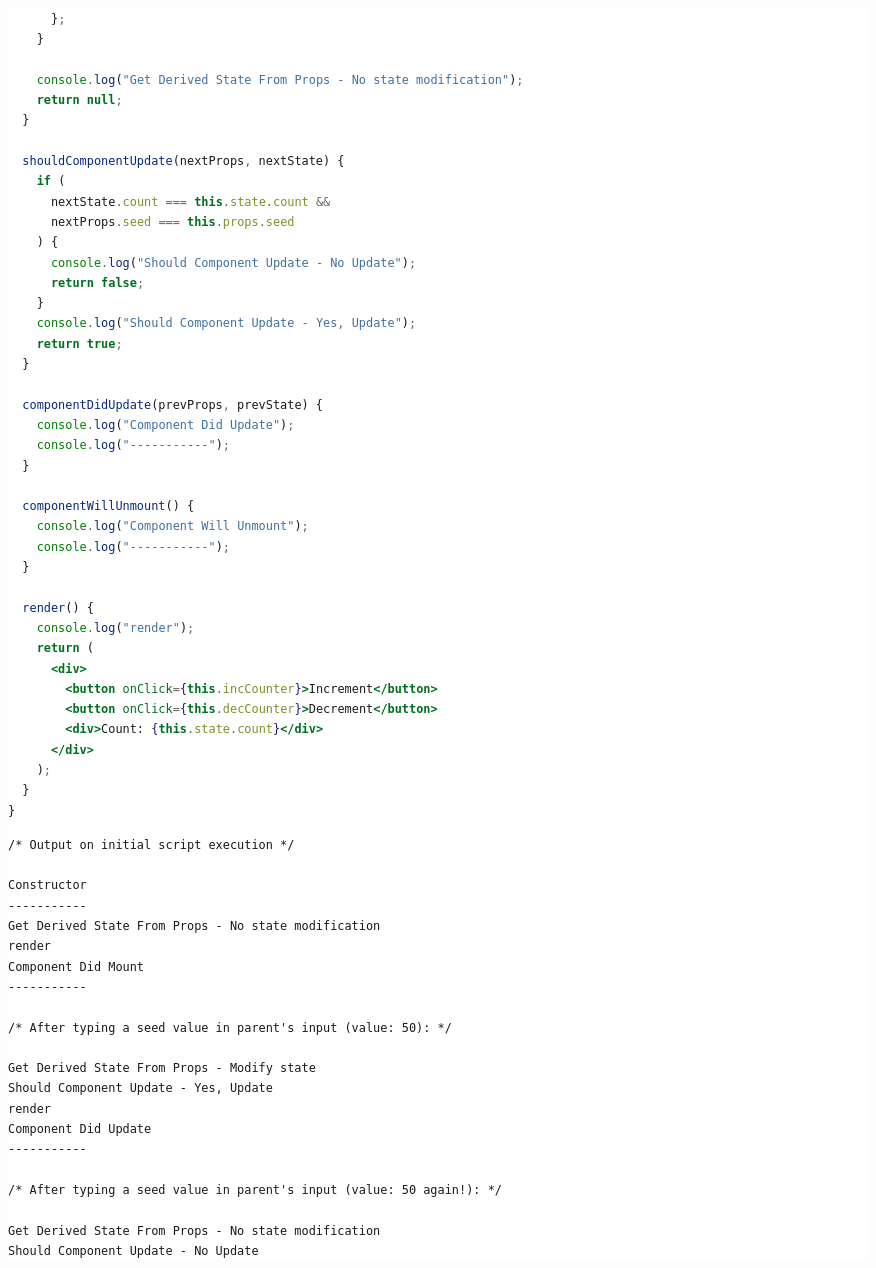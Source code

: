 ```jsx
      };
    }

    console.log("Get Derived State From Props - No state modification");
    return null;
  }

  shouldComponentUpdate(nextProps, nextState) {
    if (
      nextState.count === this.state.count &&
      nextProps.seed === this.props.seed
    ) {
      console.log("Should Component Update - No Update");
      return false;
    }
    console.log("Should Component Update - Yes, Update");
    return true;
  }

  componentDidUpdate(prevProps, prevState) {
    console.log("Component Did Update");
    console.log("-----------");
  }

  componentWillUnmount() {
    console.log("Component Will Unmount");
    console.log("-----------");
  }

  render() {
    console.log("render");
    return (
      <div>
        <button onClick={this.incCounter}>Increment</button>
        <button onClick={this.decCounter}>Decrement</button>
        <div>Count: {this.state.count}</div>
      </div>
    );
  }
}
```

```
/* Output on initial script execution */

Constructor 
----------- 
Get Derived State From Props - No state modification 
render 
Component Did Mount 
----------- 

/* After typing a seed value in parent's input (value: 50): */

Get Derived State From Props - Modify state 
Should Component Update - Yes, Update 
render 
Component Did Update 
----------- 

/* After typing a seed value in parent's input (value: 50 again!): */

Get Derived State From Props - No state modification 
Should Component Update - No Update 
```